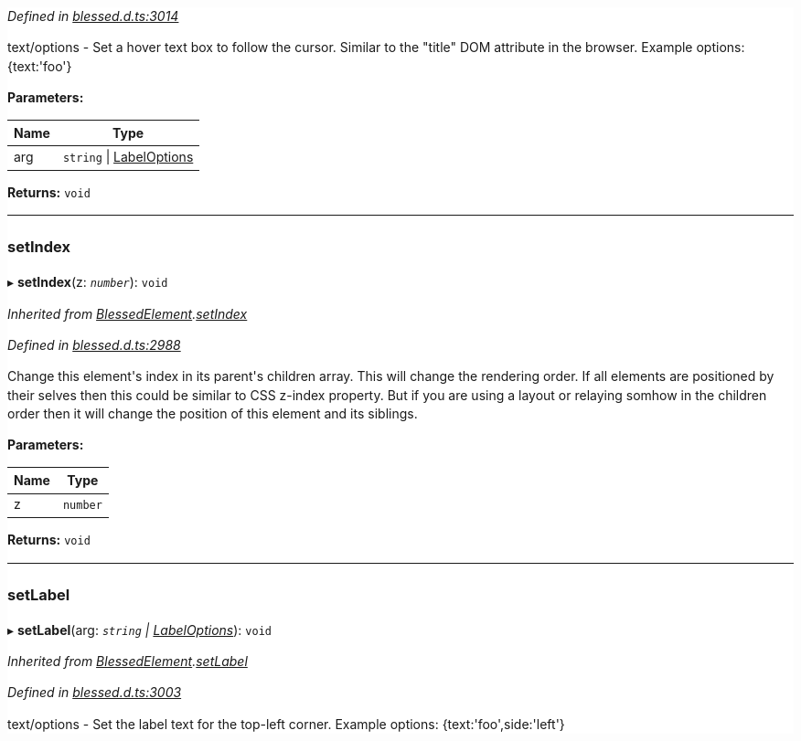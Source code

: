*Defined in [blessed.d.ts:3014](https://github.com/cancerberoSgx/accursed/blob/f66c8ce/src/declarations/blessed.d.ts#L3014)*

text/options - Set a hover text box to follow the cursor. Similar to the "title" DOM attribute in the browser. Example options: {text:'foo'}

**Parameters:**

| Name | Type |
| ------ | ------ |
| arg | `string` \| [LabelOptions](api-interfaces-blessed-d-widgets.labeloptions.md) |

**Returns:** `void`

___
<a id="setindex"></a>

###  setIndex

▸ **setIndex**(z: *`number`*): `void`

*Inherited from [BlessedElement](api-classes-blessed-d-widgets.blessedelement.md).[setIndex](api-classes-blessed-d-widgets.blessedelement.md#setindex)*

*Defined in [blessed.d.ts:2988](https://github.com/cancerberoSgx/accursed/blob/f66c8ce/src/declarations/blessed.d.ts#L2988)*

Change this element's index in its parent's children array. This will change the rendering order. If all elements are positioned by their selves then this could be similar to CSS z-index property. But if you are using a layout or relaying somhow in the children order then it will change the position of this element and its siblings.

**Parameters:**

| Name | Type |
| ------ | ------ |
| z | `number` |

**Returns:** `void`

___
<a id="setlabel"></a>

###  setLabel

▸ **setLabel**(arg: *`string` \| [LabelOptions](api-interfaces-blessed-d-widgets.labeloptions.md)*): `void`

*Inherited from [BlessedElement](api-classes-blessed-d-widgets.blessedelement.md).[setLabel](api-classes-blessed-d-widgets.blessedelement.md#setlabel)*

*Defined in [blessed.d.ts:3003](https://github.com/cancerberoSgx/accursed/blob/f66c8ce/src/declarations/blessed.d.ts#L3003)*

text/options - Set the label text for the top-left corner. Example options: {text:'foo',side:'left'}
